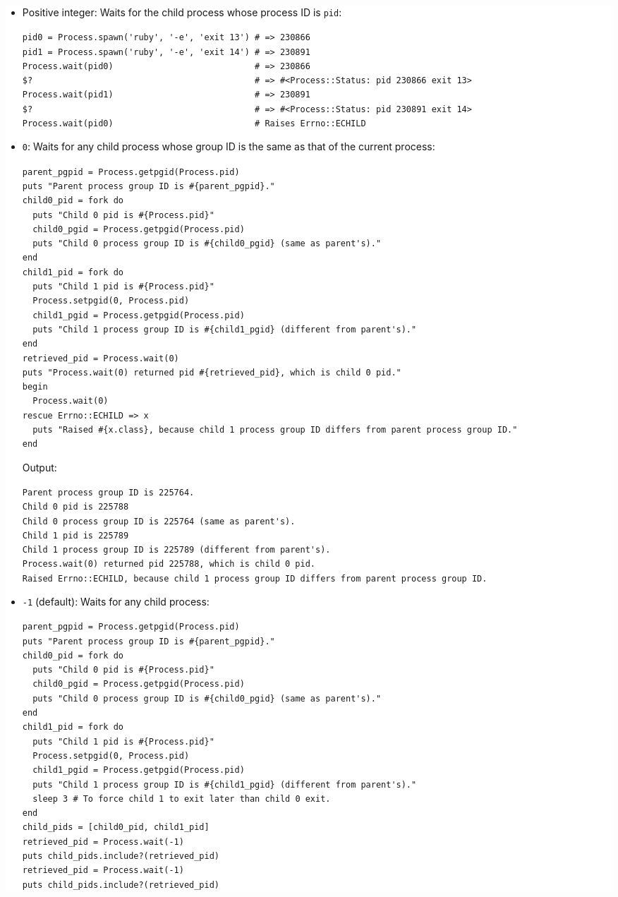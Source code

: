 *   Positive integer: Waits for the child process whose process ID is `pid`:

        pid0 = Process.spawn('ruby', '-e', 'exit 13') # => 230866
        pid1 = Process.spawn('ruby', '-e', 'exit 14') # => 230891
        Process.wait(pid0)                            # => 230866
        $?                                            # => #<Process::Status: pid 230866 exit 13>
        Process.wait(pid1)                            # => 230891
        $?                                            # => #<Process::Status: pid 230891 exit 14>
        Process.wait(pid0)                            # Raises Errno::ECHILD

*   `0`: Waits for any child process whose group ID is the same as that of the
    current process:

        parent_pgpid = Process.getpgid(Process.pid)
        puts "Parent process group ID is #{parent_pgpid}."
        child0_pid = fork do
          puts "Child 0 pid is #{Process.pid}"
          child0_pgid = Process.getpgid(Process.pid)
          puts "Child 0 process group ID is #{child0_pgid} (same as parent's)."
        end
        child1_pid = fork do
          puts "Child 1 pid is #{Process.pid}"
          Process.setpgid(0, Process.pid)
          child1_pgid = Process.getpgid(Process.pid)
          puts "Child 1 process group ID is #{child1_pgid} (different from parent's)."
        end
        retrieved_pid = Process.wait(0)
        puts "Process.wait(0) returned pid #{retrieved_pid}, which is child 0 pid."
        begin
          Process.wait(0)
        rescue Errno::ECHILD => x
          puts "Raised #{x.class}, because child 1 process group ID differs from parent process group ID."
        end

    Output:

        Parent process group ID is 225764.
        Child 0 pid is 225788
        Child 0 process group ID is 225764 (same as parent's).
        Child 1 pid is 225789
        Child 1 process group ID is 225789 (different from parent's).
        Process.wait(0) returned pid 225788, which is child 0 pid.
        Raised Errno::ECHILD, because child 1 process group ID differs from parent process group ID.

*   `-1` (default): Waits for any child process:

        parent_pgpid = Process.getpgid(Process.pid)
        puts "Parent process group ID is #{parent_pgpid}."
        child0_pid = fork do
          puts "Child 0 pid is #{Process.pid}"
          child0_pgid = Process.getpgid(Process.pid)
          puts "Child 0 process group ID is #{child0_pgid} (same as parent's)."
        end
        child1_pid = fork do
          puts "Child 1 pid is #{Process.pid}"
          Process.setpgid(0, Process.pid)
          child1_pgid = Process.getpgid(Process.pid)
          puts "Child 1 process group ID is #{child1_pgid} (different from parent's)."
          sleep 3 # To force child 1 to exit later than child 0 exit.
        end
        child_pids = [child0_pid, child1_pid]
        retrieved_pid = Process.wait(-1)
        puts child_pids.include?(retrieved_pid)
        retrieved_pid = Process.wait(-1)
        puts child_pids.include?(retrieved_pid)
